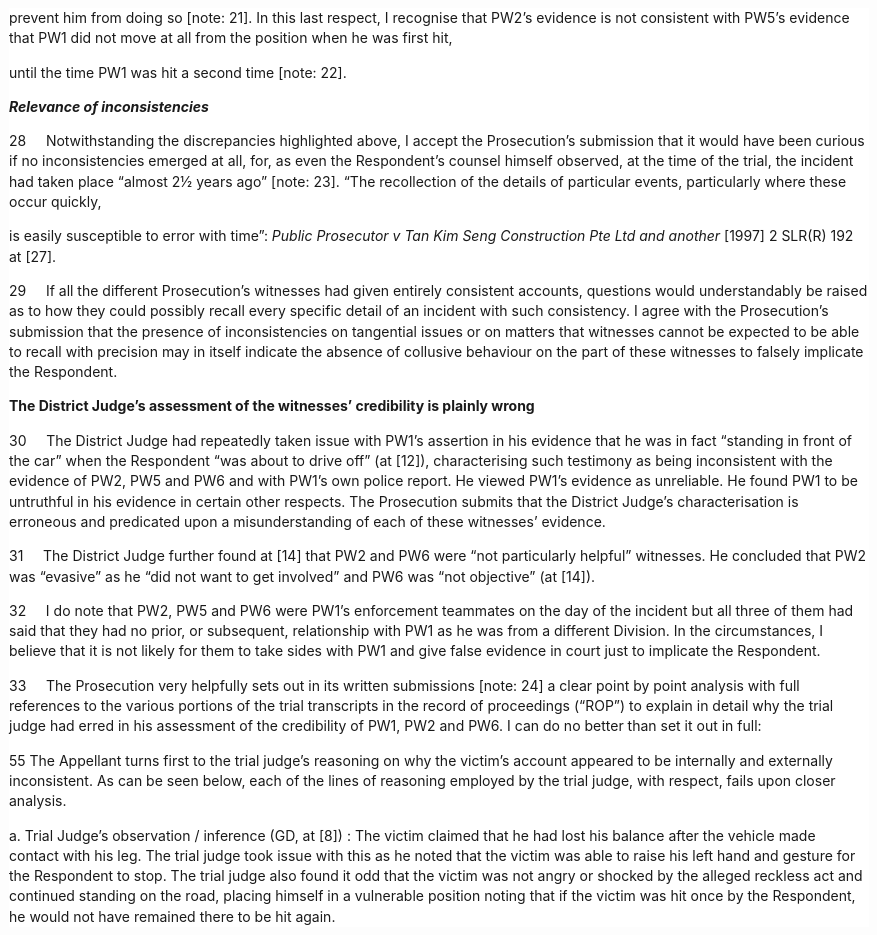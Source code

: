 prevent him from doing so [note: 21]. In this last respect, I recognise that PW2’s evidence is not consistent with PW5’s evidence that PW1 did not move at all from the position when he was first hit, 

until the time PW1 was hit a second time [note: 22]. 

**_Relevance of inconsistencies_** 

28     Notwithstanding the discrepancies highlighted above, I accept the Prosecution’s submission that it would have been curious if no inconsistencies emerged at all, for, as even the Respondent’s counsel himself observed, at the time of the trial, the incident had taken place “almost 2½ years ago” [note: 23]. “The recollection of the details of particular events, particularly where these occur quickly, 


is easily susceptible to error with time”: _Public Prosecutor v Tan Kim Seng Construction Pte Ltd and another_ [1997] 2 SLR(R) 192 at [27]. 

29     If all the different Prosecution’s witnesses had given entirely consistent accounts, questions would understandably be raised as to how they could possibly recall every specific detail of an incident with such consistency. I agree with the Prosecution’s submission that the presence of inconsistencies on tangential issues or on matters that witnesses cannot be expected to be able to recall with precision may in itself indicate the absence of collusive behaviour on the part of these witnesses to falsely implicate the Respondent. 

**The District Judge’s assessment of the witnesses’ credibility is plainly wrong** 

30     The District Judge had repeatedly taken issue with PW1’s assertion in his evidence that he was in fact “standing in front of the car” when the Respondent “was about to drive off” (at [12]), characterising such testimony as being inconsistent with the evidence of PW2, PW5 and PW6 and with PW1’s own police report. He viewed PW1’s evidence as unreliable. He found PW1 to be untruthful in his evidence in certain other respects. The Prosecution submits that the District Judge’s characterisation is erroneous and predicated upon a misunderstanding of each of these witnesses’ evidence. 

31     The District Judge further found at [14] that PW2 and PW6 were “not particularly helpful” witnesses. He concluded that PW2 was “evasive” as he “did not want to get involved” and PW6 was “not objective” (at [14]). 

32     I do note that PW2, PW5 and PW6 were PW1’s enforcement teammates on the day of the incident but all three of them had said that they had no prior, or subsequent, relationship with PW1 as he was from a different Division. In the circumstances, I believe that it is not likely for them to take sides with PW1 and give false evidence in court just to implicate the Respondent. 

33     The Prosecution very helpfully sets out in its written submissions [note: 24] a clear point by point analysis with full references to the various portions of the trial transcripts in the record of proceedings (“ROP”) to explain in detail why the trial judge had erred in his assessment of the credibility of PW1, PW2 and PW6. I can do no better than set it out in full: 

 55 The Appellant turns first to the trial judge’s reasoning on why the victim’s account appeared to be internally and externally inconsistent. As can be seen below, each of the lines of reasoning employed by the trial judge, with respect, fails upon closer analysis. 

 a. Trial Judge’s observation / inference (GD, at [8]) : The victim claimed that he had lost his balance after the vehicle made contact with his leg. The trial judge took issue with this as he noted that the victim was able to raise his left hand and gesture for the Respondent to stop. The trial judge also found it odd that the victim was not angry or shocked by the alleged reckless act and continued standing on the road, placing himself in a vulnerable position noting that if the victim was hit once by the Respondent, he would not have remained there to be hit again. 
